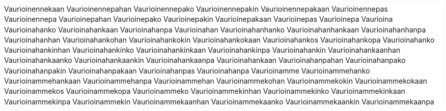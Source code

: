 Vaurioinennekaan
Vaurioinennepahan
Vaurioinennepako
Vaurioinennepakin
Vaurioinennepakaan
Vaurioinennepas
Vaurioinennepa
Vaurioinepahan
Vaurioinepako
Vaurioinepakin
Vaurioinepakaan
Vaurioinepas
Vaurioinepa
Vaurioina
Vaurioinahanko
Vaurioinahankaan
Vaurioinahanpa
Vaurioinahan
Vaurioinahanhanko
Vaurioinahanhankaan
Vaurioinahanhanpa
Vaurioinahanhan
Vaurioinahankohan
Vaurioinahankokin
Vaurioinahankokaan
Vaurioinahankos
Vaurioinahankopa
Vaurioinahanko
Vaurioinahankinhan
Vaurioinahankinko
Vaurioinahankinkaan
Vaurioinahankinpa
Vaurioinahankin
Vaurioinahankaanhan
Vaurioinahankaanko
Vaurioinahankaankin
Vaurioinahankaanpa
Vaurioinahankaan
Vaurioinahanpahan
Vaurioinahanpako
Vaurioinahanpakin
Vaurioinahanpakaan
Vaurioinahanpas
Vaurioinahanpa
Vaurioinamme
Vaurioinammehanko
Vaurioinammehankaan
Vaurioinammehanpa
Vaurioinammehan
Vaurioinammekohan
Vaurioinammekokin
Vaurioinammekokaan
Vaurioinammekos
Vaurioinammekopa
Vaurioinammeko
Vaurioinammekinhan
Vaurioinammekinko
Vaurioinammekinkaan
Vaurioinammekinpa
Vaurioinammekin
Vaurioinammekaanhan
Vaurioinammekaanko
Vaurioinammekaankin
Vaurioinammekaanpa